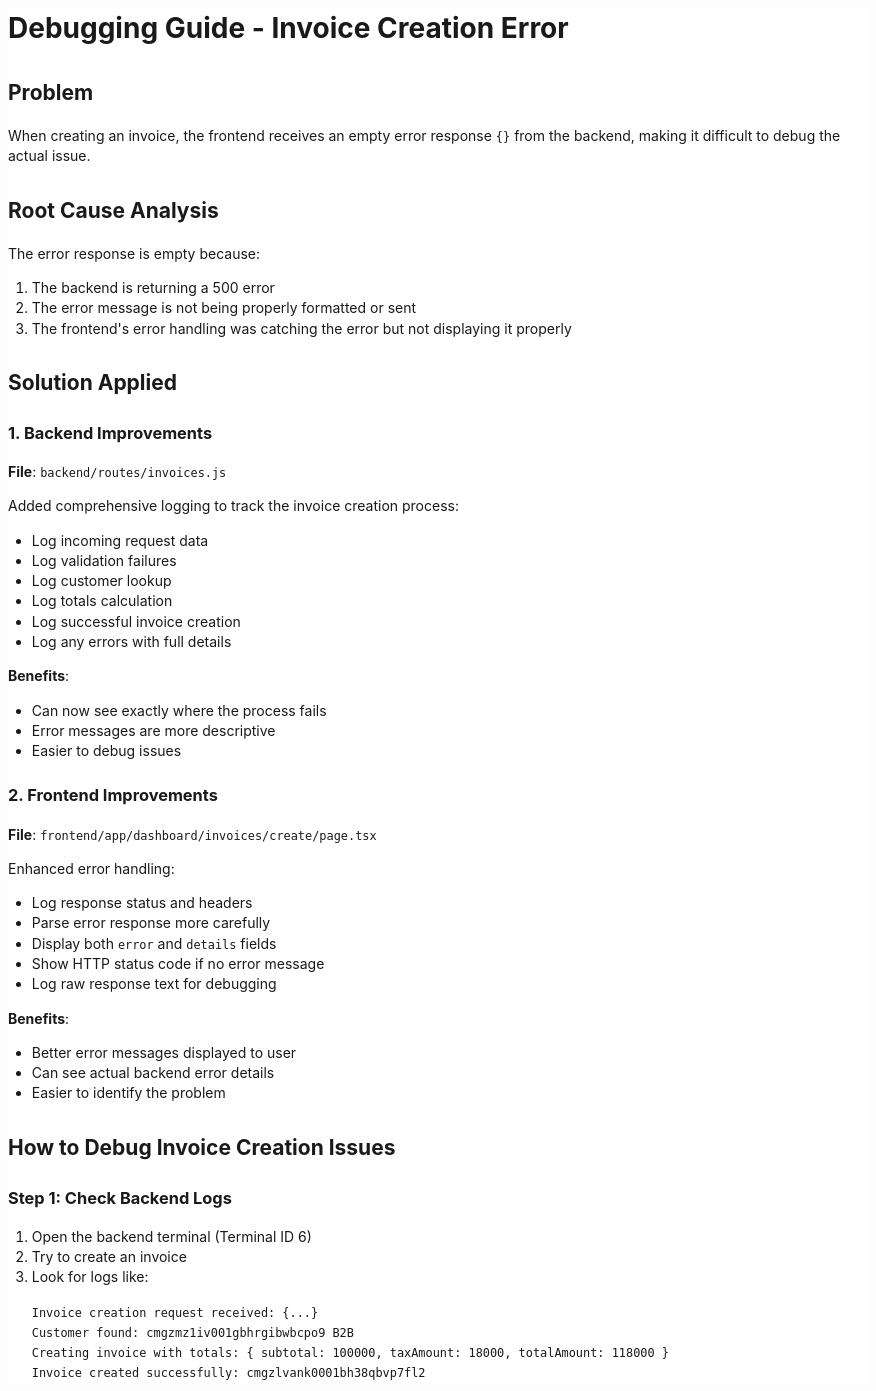# Debugging Guide - Invoice Creation Error

## Problem
When creating an invoice, the frontend receives an empty error response `{}` from the backend, making it difficult to debug the actual issue.

## Root Cause Analysis

The error response is empty because:
1. The backend is returning a 500 error
2. The error message is not being properly formatted or sent
3. The frontend's error handling was catching the error but not displaying it properly

## Solution Applied

### 1. Backend Improvements
**File**: `backend/routes/invoices.js`

Added comprehensive logging to track the invoice creation process:
- Log incoming request data
- Log validation failures
- Log customer lookup
- Log totals calculation
- Log successful invoice creation
- Log any errors with full details

**Benefits**:
- Can now see exactly where the process fails
- Error messages are more descriptive
- Easier to debug issues

### 2. Frontend Improvements
**File**: `frontend/app/dashboard/invoices/create/page.tsx`

Enhanced error handling:
- Log response status and headers
- Parse error response more carefully
- Display both `error` and `details` fields
- Show HTTP status code if no error message
- Log raw response text for debugging

**Benefits**:
- Better error messages displayed to user
- Can see actual backend error details
- Easier to identify the problem

## How to Debug Invoice Creation Issues

### Step 1: Check Backend Logs
1. Open the backend terminal (Terminal ID 6)
2. Try to create an invoice
3. Look for logs like:
   ```
   Invoice creation request received: {...}
   Customer found: cmgzmz1iv001gbhrgibwbcpo9 B2B
   Creating invoice with totals: { subtotal: 100000, taxAmount: 18000, totalAmount: 118000 }
   Invoice created successfully: cmgzlvank0001bh38qbvp7fl2
   ```
